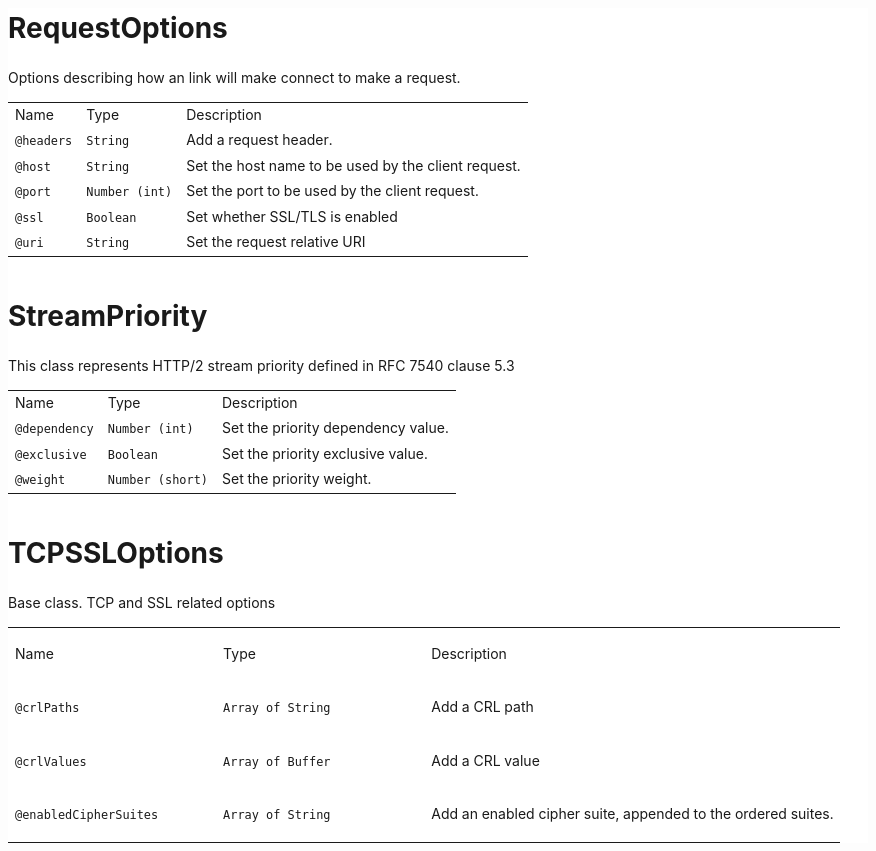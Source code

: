 # RequestOptions

Options describing how an link will make connect to make a request.

|            |                |                                                     |
| ---------- | -------------- | --------------------------------------------------- |
| Name       | Type           | Description                                         |
| `@headers` | `String`       | Add a request header.                               |
| `@host`    | `String`       | Set the host name to be used by the client request. |
| `@port`    | `Number (int)` | Set the port to be used by the client request.      |
| `@ssl`     | `Boolean`      | Set whether SSL/TLS is enabled                      |
| `@uri`     | `String`       | Set the request relative URI                        |

# StreamPriority

This class represents HTTP/2 stream priority defined in RFC 7540 clause
5.3

|               |                  |                                    |
| ------------- | ---------------- | ---------------------------------- |
| Name          | Type             | Description                        |
| `@dependency` | `Number (int)`   | Set the priority dependency value. |
| `@exclusive`  | `Boolean`        | Set the priority exclusive value.  |
| `@weight`     | `Number (short)` | Set the priority weight.           |

# TCPSSLOptions

Base class. TCP and SSL related options

<table>
<colgroup>
<col style="width: 25%" />
<col style="width: 25%" />
<col style="width: 50%" />
</colgroup>
<tbody>
<tr class="odd">
<td><p>Name</p></td>
<td><p>Type</p></td>
<td><p>Description</p></td>
</tr>
<tr class="even">
<td><p><code>@crlPaths</code></p></td>
<td><p><code>Array of String</code></p></td>
<td><p>Add a CRL path</p></td>
</tr>
<tr class="odd">
<td><p><code>@crlValues</code></p></td>
<td><p><code>Array of Buffer</code></p></td>
<td><p>Add a CRL value</p></td>
</tr>
<tr class="even">
<td><p><code>@enabledCipherSuites</code></p></td>
<td><p><code>Array of String</code></p></td>
<td><p>Add an enabled cipher suite, appended to the ordered suites.</p></td>
</tr>